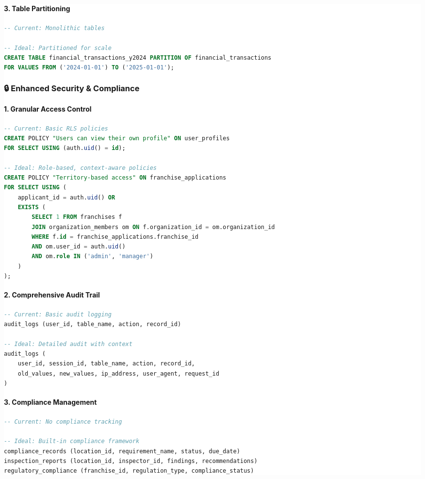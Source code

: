 #### 3. **Table Partitioning**
```sql
-- Current: Monolithic tables

-- Ideal: Partitioned for scale
CREATE TABLE financial_transactions_y2024 PARTITION OF financial_transactions
FOR VALUES FROM ('2024-01-01') TO ('2025-01-01');
```

### 🔒 **Enhanced Security & Compliance**

#### 1. **Granular Access Control**
```sql
-- Current: Basic RLS policies
CREATE POLICY "Users can view their own profile" ON user_profiles
FOR SELECT USING (auth.uid() = id);

-- Ideal: Role-based, context-aware policies
CREATE POLICY "Territory-based access" ON franchise_applications
FOR SELECT USING (
    applicant_id = auth.uid() OR
    EXISTS (
        SELECT 1 FROM franchises f
        JOIN organization_members om ON f.organization_id = om.organization_id
        WHERE f.id = franchise_applications.franchise_id
        AND om.user_id = auth.uid()
        AND om.role IN ('admin', 'manager')
    )
);
```

#### 2. **Comprehensive Audit Trail**
```sql
-- Current: Basic audit logging
audit_logs (user_id, table_name, action, record_id)

-- Ideal: Detailed audit with context
audit_logs (
    user_id, session_id, table_name, action, record_id,
    old_values, new_values, ip_address, user_agent, request_id
)
```

#### 3. **Compliance Management**
```sql
-- Current: No compliance tracking

-- Ideal: Built-in compliance framework
compliance_records (location_id, requirement_name, status, due_date)
inspection_reports (location_id, inspector_id, findings, recommendations)
regulatory_compliance (franchise_id, regulation_type, compliance_status)
```
